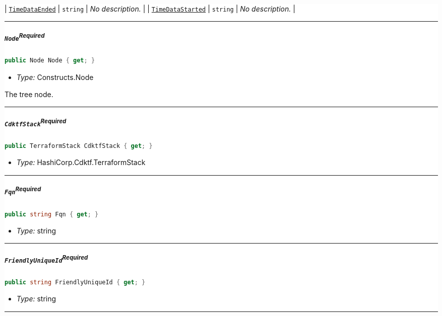 | <code><a href="#rhizo-co-terraform-provider-oci.dataOciLogAnalyticsNamespaceStorageRecalledDataSize.DataOciLogAnalyticsNamespaceStorageRecalledDataSize.property.timeDataEnded">TimeDataEnded</a></code> | <code>string</code> | *No description.* |
| <code><a href="#rhizo-co-terraform-provider-oci.dataOciLogAnalyticsNamespaceStorageRecalledDataSize.DataOciLogAnalyticsNamespaceStorageRecalledDataSize.property.timeDataStarted">TimeDataStarted</a></code> | <code>string</code> | *No description.* |

---

##### `Node`<sup>Required</sup> <a name="Node" id="rhizo-co-terraform-provider-oci.dataOciLogAnalyticsNamespaceStorageRecalledDataSize.DataOciLogAnalyticsNamespaceStorageRecalledDataSize.property.node"></a>

```csharp
public Node Node { get; }
```

- *Type:* Constructs.Node

The tree node.

---

##### `CdktfStack`<sup>Required</sup> <a name="CdktfStack" id="rhizo-co-terraform-provider-oci.dataOciLogAnalyticsNamespaceStorageRecalledDataSize.DataOciLogAnalyticsNamespaceStorageRecalledDataSize.property.cdktfStack"></a>

```csharp
public TerraformStack CdktfStack { get; }
```

- *Type:* HashiCorp.Cdktf.TerraformStack

---

##### `Fqn`<sup>Required</sup> <a name="Fqn" id="rhizo-co-terraform-provider-oci.dataOciLogAnalyticsNamespaceStorageRecalledDataSize.DataOciLogAnalyticsNamespaceStorageRecalledDataSize.property.fqn"></a>

```csharp
public string Fqn { get; }
```

- *Type:* string

---

##### `FriendlyUniqueId`<sup>Required</sup> <a name="FriendlyUniqueId" id="rhizo-co-terraform-provider-oci.dataOciLogAnalyticsNamespaceStorageRecalledDataSize.DataOciLogAnalyticsNamespaceStorageRecalledDataSize.property.friendlyUniqueId"></a>

```csharp
public string FriendlyUniqueId { get; }
```

- *Type:* string

---